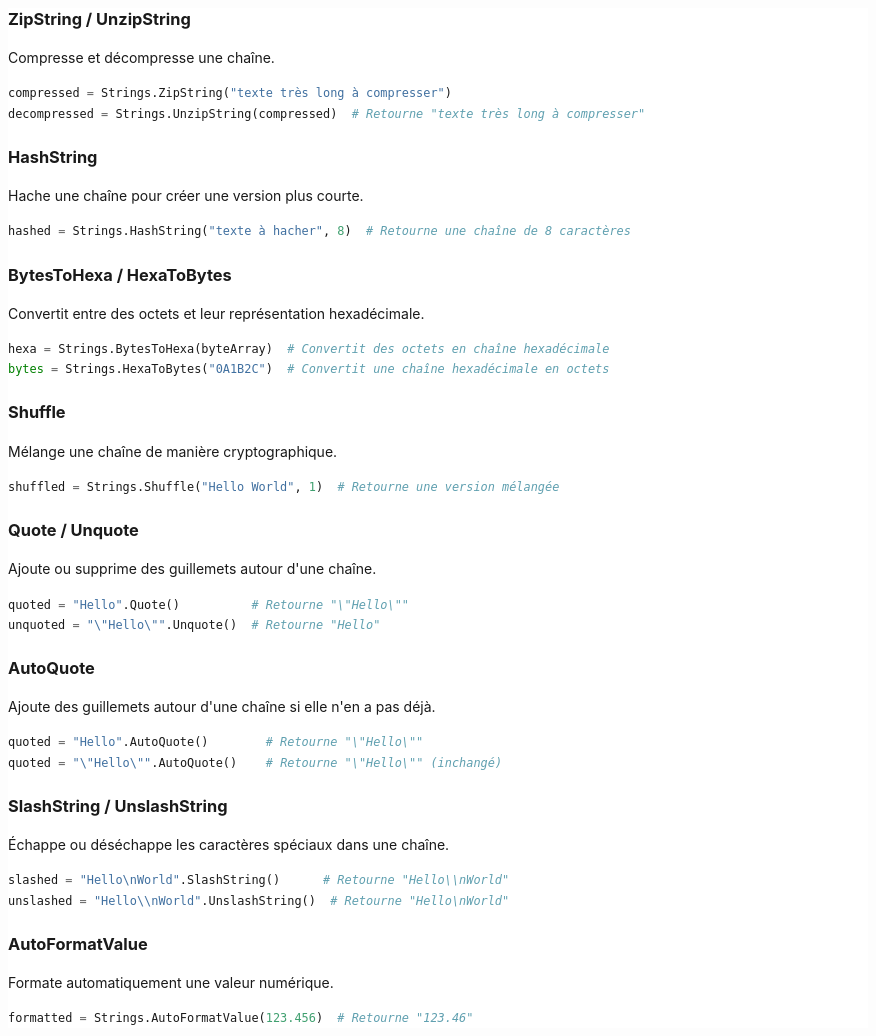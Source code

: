 ### ZipString / UnzipString
Compresse et décompresse une chaîne.
```python
compressed = Strings.ZipString("texte très long à compresser")
decompressed = Strings.UnzipString(compressed)  # Retourne "texte très long à compresser"
```

### HashString
Hache une chaîne pour créer une version plus courte.
```python
hashed = Strings.HashString("texte à hacher", 8)  # Retourne une chaîne de 8 caractères
```

### BytesToHexa / HexaToBytes
Convertit entre des octets et leur représentation hexadécimale.
```python
hexa = Strings.BytesToHexa(byteArray)  # Convertit des octets en chaîne hexadécimale
bytes = Strings.HexaToBytes("0A1B2C")  # Convertit une chaîne hexadécimale en octets
```

### Shuffle
Mélange une chaîne de manière cryptographique.
```python
shuffled = Strings.Shuffle("Hello World", 1)  # Retourne une version mélangée
```

### Quote / Unquote
Ajoute ou supprime des guillemets autour d'une chaîne.
```python
quoted = "Hello".Quote()          # Retourne "\"Hello\""
unquoted = "\"Hello\"".Unquote()  # Retourne "Hello"
```

### AutoQuote
Ajoute des guillemets autour d'une chaîne si elle n'en a pas déjà.
```python
quoted = "Hello".AutoQuote()        # Retourne "\"Hello\""
quoted = "\"Hello\"".AutoQuote()    # Retourne "\"Hello\"" (inchangé)
```

### SlashString / UnslashString
Échappe ou déséchappe les caractères spéciaux dans une chaîne.
```python
slashed = "Hello\nWorld".SlashString()      # Retourne "Hello\\nWorld"
unslashed = "Hello\\nWorld".UnslashString()  # Retourne "Hello\nWorld"
```

### AutoFormatValue
Formate automatiquement une valeur numérique.
```python
formatted = Strings.AutoFormatValue(123.456)  # Retourne "123.46"
```
